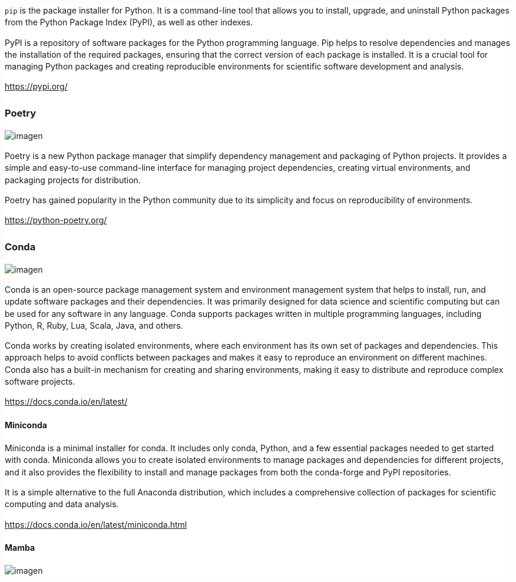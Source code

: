 `pip` is the package installer for Python. It is a command-line tool that allows you to install, upgrade, and uninstall Python packages from the Python Package Index (PyPI), as well as other indexes. 

PyPI is a repository of software packages for the Python programming language. Pip helps to resolve dependencies and manages the installation of the required packages, ensuring that the correct version of each package is installed. It is a crucial tool for managing Python packages and creating reproducible environments for scientific software development and analysis.

https://pypi.org/


### Poetry

<img width="1041" alt="imagen" src="https://user-images.githubusercontent.com/7033451/236775188-2cf382e7-4f8c-4fa7-9362-2e92d2c1795b.png">

Poetry is a new Python package manager that simplify dependency management and packaging of Python projects. It provides a simple and easy-to-use command-line interface for managing project dependencies, creating virtual environments, and packaging projects for distribution.

Poetry has gained popularity in the Python community due to its simplicity and focus on reproducibility of environments.

https://python-poetry.org/

### Conda

<img width="1041" alt="imagen" src="https://user-images.githubusercontent.com/7033451/236775529-08608c67-d856-428a-a91f-aeae4949f7f4.png">

Conda is an open-source package management system and environment management system that helps to install, run, and update software packages and their dependencies. It was primarily designed for data science and scientific computing but can be used for any software in any language. Conda supports packages written in multiple programming languages, including Python, R, Ruby, Lua, Scala, Java, and others.

Conda works by creating isolated environments, where each environment has its own set of packages and dependencies. This approach helps to avoid conflicts between packages and makes it easy to reproduce an environment on different machines. Conda also has a built-in mechanism for creating and sharing environments, making it easy to distribute and reproduce complex software projects.

https://docs.conda.io/en/latest/

#### Miniconda

Miniconda is a minimal installer for conda. It includes only conda, Python, and a few essential packages needed to get started with conda. Miniconda allows you to create isolated environments to manage packages and dependencies for different projects, and it also provides the flexibility to install and manage packages from both the conda-forge and PyPI repositories. 

It is a simple alternative to the full Anaconda distribution, which includes a comprehensive collection of packages for scientific computing and data analysis.

https://docs.conda.io/en/latest/miniconda.html

#### Mamba

<img width="1041" alt="imagen" src="https://user-images.githubusercontent.com/7033451/236776287-5b1fc2cb-a0a3-41a2-8217-a401054ebd1c.png">
